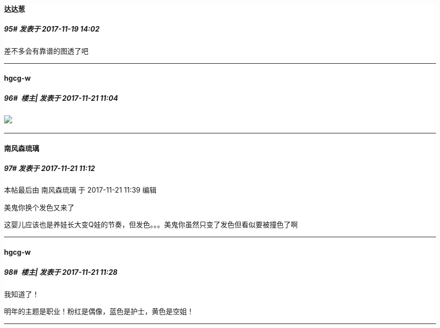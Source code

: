 ####  达达葱  
##### 95#       发表于 2017-11-19 14:02




差不多会有靠谱的图透了吧







-----

####  hgcg-w  
##### 96#         楼主| 发表于 2017-11-21 11:04



<img src="https://wx4.sinaimg.cn/large/69d9f9bdly1flpiqf4o80j20sg0lbq6s.jpg" referrerpolicy="no-referrer">







-----

####  南风森琉璃  
##### 97#       发表于 2017-11-21 11:12



 本帖最后由 南风森琉璃 于 2017-11-21 11:39 编辑 

美鬼你换个发色又来了


这婴儿应该也是养娃长大变Q娃的节奏，但发色。。。美鬼你虽然只变了发色但看似要被撞色了啊







-----

####  hgcg-w  
##### 98#         楼主| 发表于 2017-11-21 11:28




我知道了！

明年的主题是职业！粉红是偶像，蓝色是护士，黄色是空姐！







-----
